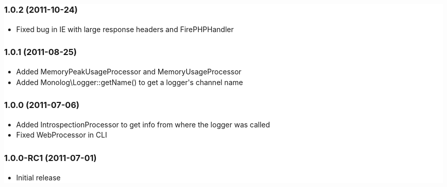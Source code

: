 ### 1.0.2 (2011-10-24)

* Fixed bug in IE with large response headers and FirePHPHandler

### 1.0.1 (2011-08-25)

* Added MemoryPeakUsageProcessor and MemoryUsageProcessor
* Added Monolog\Logger::getName() to get a logger's channel name

### 1.0.0 (2011-07-06)

* Added IntrospectionProcessor to get info from where the logger was called
* Fixed WebProcessor in CLI

### 1.0.0-RC1 (2011-07-01)

* Initial release
